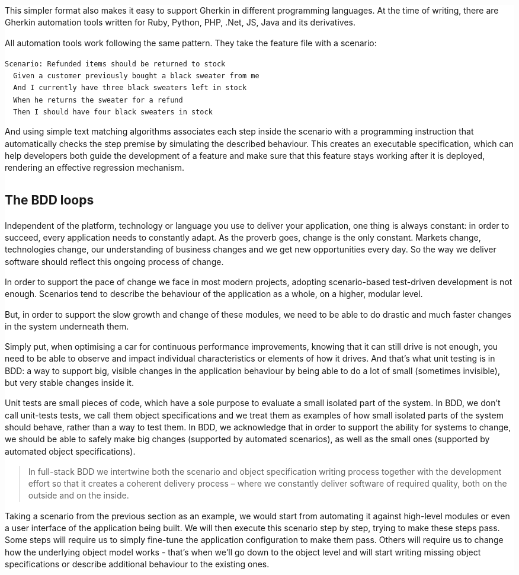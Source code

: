 This simpler format also makes it easy to support Gherkin in different programming languages. At
the time of writing, there are Gherkin automation tools written for Ruby, Python, PHP, .Net, JS,
Java and its derivatives.

All automation tools work following the same pattern. They take the feature file with a scenario:

```gherkin
Scenario: Refunded items should be returned to stock
  Given a customer previously bought a black sweater from me
  And I currently have three black sweaters left in stock
  When he returns the sweater for a refund
  Then I should have four black sweaters in stock
```

And using simple text matching algorithms associates each step inside the scenario with a
programming instruction that automatically checks the step premise by simulating the described
behaviour. This creates an executable specification, which can help developers both guide the
development of a feature and make sure that this feature stays working after it is deployed,
rendering an effective regression mechanism.

## The BDD loops

Independent of the platform, technology or language you use to deliver your application, one thing
is always constant: in order to succeed, every application needs to constantly adapt. As the
proverb goes, change is the only constant. Markets change, technologies change, our understanding
of business changes and we get new opportunities every day. So the way we deliver software should
reflect this ongoing process of change.

In order to support the pace of change we face in most modern projects, adopting scenario-based
test-driven development is not enough. Scenarios tend to describe the behaviour of the application
as a whole, on a higher, modular level.

But, in order to support the slow growth and change of these modules, we need to be able to do
drastic and much faster changes in the system underneath them.

Simply put, when optimising a car for continuous performance improvements, knowing that it can
still drive is not enough, you need to be able to observe and impact individual characteristics or
elements of how it drives. And that’s what unit testing is in BDD: a way to support big, visible
changes in the application behaviour by being able to do a lot of small (sometimes invisible), but
very stable changes inside it.

Unit tests are small pieces of code, which have a sole purpose to evaluate a small isolated part
of the system. In BDD, we don’t call unit-tests tests, we call them object specifications and we
treat them as examples of how small isolated parts of the system should behave, rather than a way
to test them. In BDD, we acknowledge that in order to support the ability for systems to change,
we should be able to safely make big changes (supported by automated scenarios), as well as the
small ones (supported by automated object specifications).

> In full-stack BDD we intertwine both the scenario and object specification writing process
> together with the development effort so that it creates a coherent delivery process – where we
> constantly deliver software of required quality, both on the outside and on the inside.

Taking a scenario from the previous section as an example, we would start from automating it
against high-level modules or even a user interface of the application being built. We will then
execute this scenario step by step, trying to make these steps pass. Some steps will require us to
simply fine-tune the application configuration to make them pass. Others will require us to change
how the underlying object model works - that’s when we’ll go down to the object level and will
start writing missing object specifications or describe additional behaviour to the existing ones.
